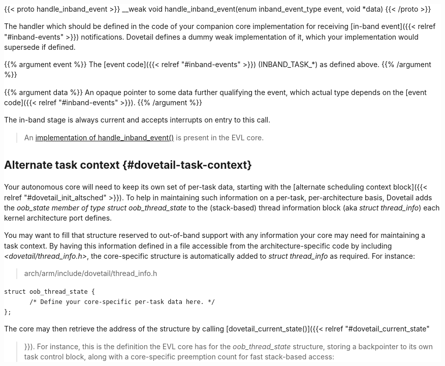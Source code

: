 {{< proto handle_inband_event >}}
__weak void handle_inband_event(enum inband_event_type event, void *data)
{{< /proto >}}

The handler which should be defined in the code of your companion core
implementation for receiving [in-band event]({{< relref
"#inband-events" >}}) notifications. Dovetail defines a dummy weak
implementation of it, which your implementation would supersede if
defined.

{{% argument event %}}
The [event code]({{< relref "#inband-events" >}}) (INBAND_TASK\_*)
as defined above.
{{% /argument %}}

{{% argument data %}}
An opaque pointer to some data further qualifying the event, which
actual type depends on the [event code]({{< relref "#inband-events" >}}).
{{% /argument %}}

The in-band stage is always current and accepts interrupts on entry to
this call.

> An [implementation of
  handle_inband_event()](https://git.xenomai.org/xenomai4/linux-evl/-/blob/37f57d73123c3b05b9b4f11d5cd3aa2768010dee/kernel/evl/thread.c#L1870)
  is present in the EVL core.

## Alternate task context {#dovetail-task-context}

Your autonomous core will need to keep its own set of per-task data,
starting with the [alternate scheduling context block]({{< relref
"#dovetail_init_altsched" >}}). To help in maintaining such
information on a per-task, per-architecture basis, Dovetail adds the
_oob\_state_ _member of type struct oob\_thread\_state_ to the
(stack-based) thread information block (aka _struct thread\_info_)
each kernel architecture port defines.

You may want to fill that structure reserved to out-of-band support
with any information your core may need for maintaining a task
context. By having this information defined in a file accessible from
the architecture-specific code by including
_\<dovetail/thread\_info.h\>_, the core-specific structure is
automatically added to _struct thread\_info_ as required. For
instance:

> arch/arm/include/dovetail/thread_info.h
```
struct oob_thread_state {
       /* Define your core-specific per-task data here. */
};
```

The core may then retrieve the address of the structure by calling
[dovetail_current_state()]({{< relref "#dovetail_current_state"
>}}). For instance, this is the definition the EVL core has for the
_oob\_thread\_state_ structure, storing a backpointer to its own task
control block, along with a core-specific preemption count for fast
stack-based access:
